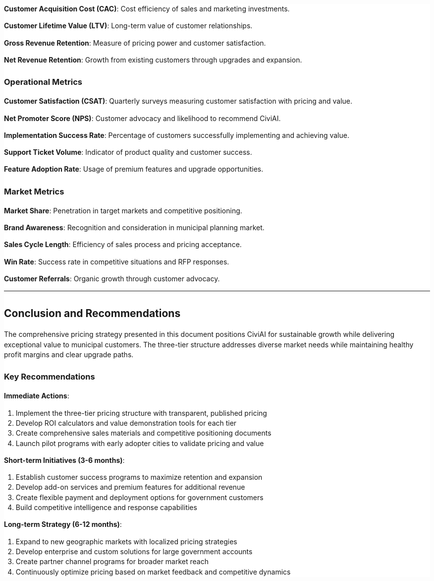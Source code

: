 **Customer Acquisition Cost (CAC)**: Cost efficiency of sales and marketing investments.

**Customer Lifetime Value (LTV)**: Long-term value of customer relationships.

**Gross Revenue Retention**: Measure of pricing power and customer satisfaction.

**Net Revenue Retention**: Growth from existing customers through upgrades and expansion.

### Operational Metrics

**Customer Satisfaction (CSAT)**: Quarterly surveys measuring customer satisfaction with pricing and value.

**Net Promoter Score (NPS)**: Customer advocacy and likelihood to recommend CiviAI.

**Implementation Success Rate**: Percentage of customers successfully implementing and achieving value.

**Support Ticket Volume**: Indicator of product quality and customer success.

**Feature Adoption Rate**: Usage of premium features and upgrade opportunities.

### Market Metrics

**Market Share**: Penetration in target markets and competitive positioning.

**Brand Awareness**: Recognition and consideration in municipal planning market.

**Sales Cycle Length**: Efficiency of sales process and pricing acceptance.

**Win Rate**: Success rate in competitive situations and RFP responses.

**Customer Referrals**: Organic growth through customer advocacy.

---

## Conclusion and Recommendations

The comprehensive pricing strategy presented in this document positions CiviAI for sustainable growth while delivering exceptional value to municipal customers. The three-tier structure addresses diverse market needs while maintaining healthy profit margins and clear upgrade paths.

### Key Recommendations

**Immediate Actions**:
1. Implement the three-tier pricing structure with transparent, published pricing
2. Develop ROI calculators and value demonstration tools for each tier
3. Create comprehensive sales materials and competitive positioning documents
4. Launch pilot programs with early adopter cities to validate pricing and value

**Short-term Initiatives (3-6 months)**:
1. Establish customer success programs to maximize retention and expansion
2. Develop add-on services and premium features for additional revenue
3. Create flexible payment and deployment options for government customers
4. Build competitive intelligence and response capabilities

**Long-term Strategy (6-12 months)**:
1. Expand to new geographic markets with localized pricing strategies
2. Develop enterprise and custom solutions for large government accounts
3. Create partner channel programs for broader market reach
4. Continuously optimize pricing based on market feedback and competitive dynamics
